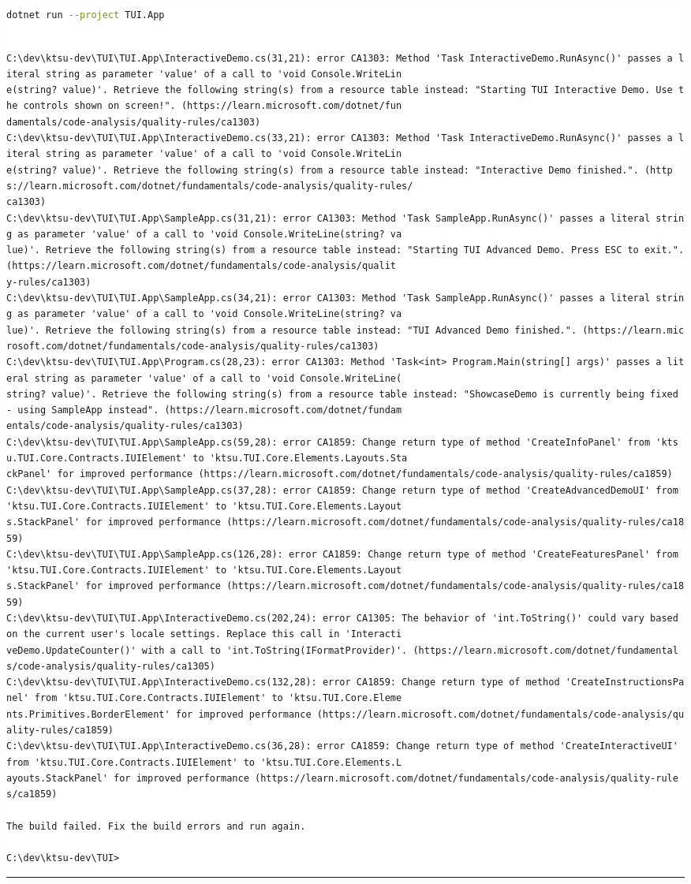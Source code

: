 ```bash
dotnet run --project TUI.App
```

```

C:\dev\ktsu-dev\TUI\TUI.App\InteractiveDemo.cs(31,21): error CA1303: Method 'Task InteractiveDemo.RunAsync()' passes a literal string as parameter 'value' of a call to 'void Console.WriteLin
e(string? value)'. Retrieve the following string(s) from a resource table instead: "Starting TUI Interactive Demo. Use the controls shown on screen!". (https://learn.microsoft.com/dotnet/fun
damentals/code-analysis/quality-rules/ca1303)
C:\dev\ktsu-dev\TUI\TUI.App\InteractiveDemo.cs(33,21): error CA1303: Method 'Task InteractiveDemo.RunAsync()' passes a literal string as parameter 'value' of a call to 'void Console.WriteLin
e(string? value)'. Retrieve the following string(s) from a resource table instead: "Interactive Demo finished.". (https://learn.microsoft.com/dotnet/fundamentals/code-analysis/quality-rules/
ca1303)
C:\dev\ktsu-dev\TUI\TUI.App\SampleApp.cs(31,21): error CA1303: Method 'Task SampleApp.RunAsync()' passes a literal string as parameter 'value' of a call to 'void Console.WriteLine(string? va
lue)'. Retrieve the following string(s) from a resource table instead: "Starting TUI Advanced Demo. Press ESC to exit.". (https://learn.microsoft.com/dotnet/fundamentals/code-analysis/qualit
y-rules/ca1303)
C:\dev\ktsu-dev\TUI\TUI.App\SampleApp.cs(34,21): error CA1303: Method 'Task SampleApp.RunAsync()' passes a literal string as parameter 'value' of a call to 'void Console.WriteLine(string? va
lue)'. Retrieve the following string(s) from a resource table instead: "TUI Advanced Demo finished.". (https://learn.microsoft.com/dotnet/fundamentals/code-analysis/quality-rules/ca1303)    
C:\dev\ktsu-dev\TUI\TUI.App\Program.cs(28,23): error CA1303: Method 'Task<int> Program.Main(string[] args)' passes a literal string as parameter 'value' of a call to 'void Console.WriteLine(
string? value)'. Retrieve the following string(s) from a resource table instead: "ShowcaseDemo is currently being fixed - using SampleApp instead". (https://learn.microsoft.com/dotnet/fundam
entals/code-analysis/quality-rules/ca1303)
C:\dev\ktsu-dev\TUI\TUI.App\SampleApp.cs(59,28): error CA1859: Change return type of method 'CreateInfoPanel' from 'ktsu.TUI.Core.Contracts.IUIElement' to 'ktsu.TUI.Core.Elements.Layouts.Sta
ckPanel' for improved performance (https://learn.microsoft.com/dotnet/fundamentals/code-analysis/quality-rules/ca1859)
C:\dev\ktsu-dev\TUI\TUI.App\SampleApp.cs(37,28): error CA1859: Change return type of method 'CreateAdvancedDemoUI' from 'ktsu.TUI.Core.Contracts.IUIElement' to 'ktsu.TUI.Core.Elements.Layout
s.StackPanel' for improved performance (https://learn.microsoft.com/dotnet/fundamentals/code-analysis/quality-rules/ca1859)
C:\dev\ktsu-dev\TUI\TUI.App\SampleApp.cs(126,28): error CA1859: Change return type of method 'CreateFeaturesPanel' from 'ktsu.TUI.Core.Contracts.IUIElement' to 'ktsu.TUI.Core.Elements.Layout
s.StackPanel' for improved performance (https://learn.microsoft.com/dotnet/fundamentals/code-analysis/quality-rules/ca1859)
C:\dev\ktsu-dev\TUI\TUI.App\InteractiveDemo.cs(202,24): error CA1305: The behavior of 'int.ToString()' could vary based on the current user's locale settings. Replace this call in 'Interacti
veDemo.UpdateCounter()' with a call to 'int.ToString(IFormatProvider)'. (https://learn.microsoft.com/dotnet/fundamentals/code-analysis/quality-rules/ca1305)
C:\dev\ktsu-dev\TUI\TUI.App\InteractiveDemo.cs(132,28): error CA1859: Change return type of method 'CreateInstructionsPanel' from 'ktsu.TUI.Core.Contracts.IUIElement' to 'ktsu.TUI.Core.Eleme
nts.Primitives.BorderElement' for improved performance (https://learn.microsoft.com/dotnet/fundamentals/code-analysis/quality-rules/ca1859)
C:\dev\ktsu-dev\TUI\TUI.App\InteractiveDemo.cs(36,28): error CA1859: Change return type of method 'CreateInteractiveUI' from 'ktsu.TUI.Core.Contracts.IUIElement' to 'ktsu.TUI.Core.Elements.L
ayouts.StackPanel' for improved performance (https://learn.microsoft.com/dotnet/fundamentals/code-analysis/quality-rules/ca1859)

The build failed. Fix the build errors and run again.

C:\dev\ktsu-dev\TUI>
```

---